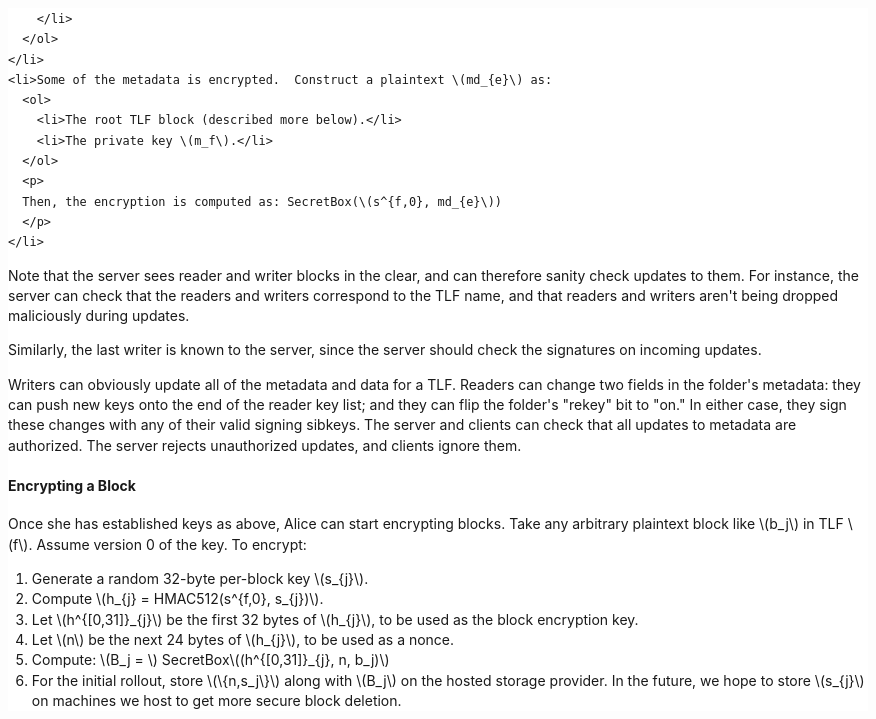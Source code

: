         </li>
      </ol>
    </li>
    <li>Some of the metadata is encrypted.  Construct a plaintext \(md_{e}\) as:
      <ol>
        <li>The root TLF block (described more below).</li>
        <li>The private key \(m_f\).</li>
      </ol>
      <p>
      Then, the encryption is computed as: SecretBox(\(s^{f,0}, md_{e}\))
      </p>
    </li>

  </ol>

 <p>
    Note that the server sees reader and writer blocks in the clear, and
    can therefore sanity check updates to them.  For instance, the server
    can check that the readers and writers correspond to the TLF
    name, and that readers and writers aren't being dropped maliciously
    during updates.
  </p>

  <p>
    Similarly, the last writer is known to the server, since the server should
    check the signatures on incoming updates.
  </p>

  <p>
    Writers can obviously update all of the metadata and data for a TLF.
    Readers can change two fields in the folder's metadata: they can push new
    keys onto the end of the reader key list; and they can flip the folder's
    "rekey" bit to "on."  In either case, they sign these changes with any of
    their valid signing sibkeys.  The server and clients can check that all
    updates to metadata are authorized. The server rejects unauthorized
    updates, and clients ignore them.
  </p>

  <h4>Encrypting a Block</h4>

  <p>
    Once she has established keys as above, Alice can start encrypting blocks.
    Take any arbitrary plaintext block like \(b_j\) in TLF \(f\).
    Assume version 0 of the key. To encrypt:
    <ol>
      <li> Generate a random 32-byte per-block key \(s_{j}\).</li>
      <li> Compute \(h_{j} = HMAC512(s^{f,0}, s_{j})\).
      <li> Let \(h^{[0,31]}_{j}\) be the first 32 bytes of \(h_{j}\), to be used as the block encryption key.
      <li> Let \(n\) be the next 24 bytes of \(h_{j}\), to be used as a nonce.
      <li> Compute: \(B_j = \) SecretBox\((h^{[0,31]}_{j}, n, b_j)\)</li>
      <li> For the initial rollout, store \(\{n,s_j\}\) along with \(B_j\) on the
           hosted storage provider.  In the future, we hope to store \(s_{j}\) on machines
           we host to get more secure block deletion.</li>
    </ol>
  </p>
